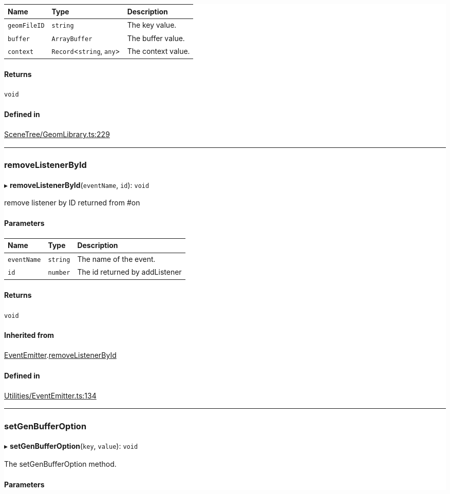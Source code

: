 | Name | Type | Description |
| :------ | :------ | :------ |
| `geomFileID` | `string` | The key value. |
| `buffer` | `ArrayBuffer` | The buffer value. |
| `context` | `Record`<`string`, `any`\> | The context value. |

#### Returns

`void`

#### Defined in

[SceneTree/GeomLibrary.ts:229](https://github.com/ZeaInc/zea-engine/blob/d2f20572/src/SceneTree/GeomLibrary.ts#L229)

___

### removeListenerById

▸ **removeListenerById**(`eventName`, `id`): `void`

remove listener by ID returned from #on

#### Parameters

| Name | Type | Description |
| :------ | :------ | :------ |
| `eventName` | `string` | The name of the event. |
| `id` | `number` | The id returned by addListener |

#### Returns

`void`

#### Inherited from

[EventEmitter](../Utilities/Utilities_EventEmitter.EventEmitter).[removeListenerById](../Utilities/Utilities_EventEmitter.EventEmitter#removelistenerbyid)

#### Defined in

[Utilities/EventEmitter.ts:134](https://github.com/ZeaInc/zea-engine/blob/d2f20572/src/Utilities/EventEmitter.ts#L134)

___

### setGenBufferOption

▸ **setGenBufferOption**(`key`, `value`): `void`

The setGenBufferOption method.

#### Parameters
